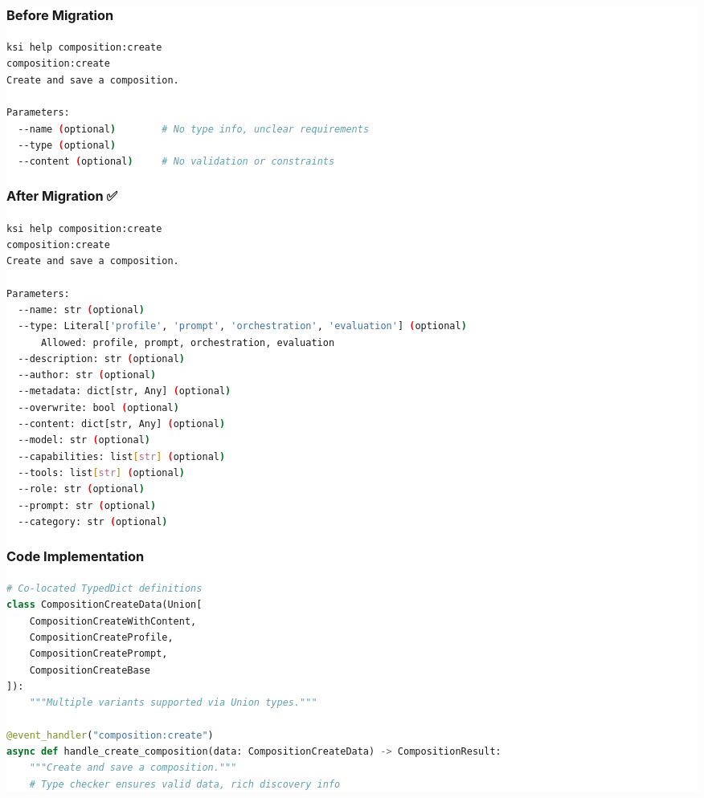 ### Before Migration
```bash
ksi help composition:create
composition:create
Create and save a composition.

Parameters:
  --name (optional)        # No type info, unclear requirements
  --type (optional) 
  --content (optional)     # No validation or constraints
```

### After Migration ✅
```bash
ksi help composition:create
composition:create
Create and save a composition.

Parameters:
  --name: str (optional)
  --type: Literal['profile', 'prompt', 'orchestration', 'evaluation'] (optional)
      Allowed: profile, prompt, orchestration, evaluation
  --description: str (optional)
  --author: str (optional)
  --metadata: dict[str, Any] (optional)
  --overwrite: bool (optional)
  --content: dict[str, Any] (optional)
  --model: str (optional)
  --capabilities: list[str] (optional)
  --tools: list[str] (optional)
  --role: str (optional)
  --prompt: str (optional)
  --category: str (optional)
```

### Code Implementation
```python
# Co-located TypedDict definitions
class CompositionCreateData(Union[
    CompositionCreateWithContent,
    CompositionCreateProfile, 
    CompositionCreatePrompt,
    CompositionCreateBase
]):
    """Multiple variants supported via Union types."""

@event_handler("composition:create")
async def handle_create_composition(data: CompositionCreateData) -> CompositionResult:
    """Create and save a composition."""
    # Type checker ensures valid data, rich discovery info
```
